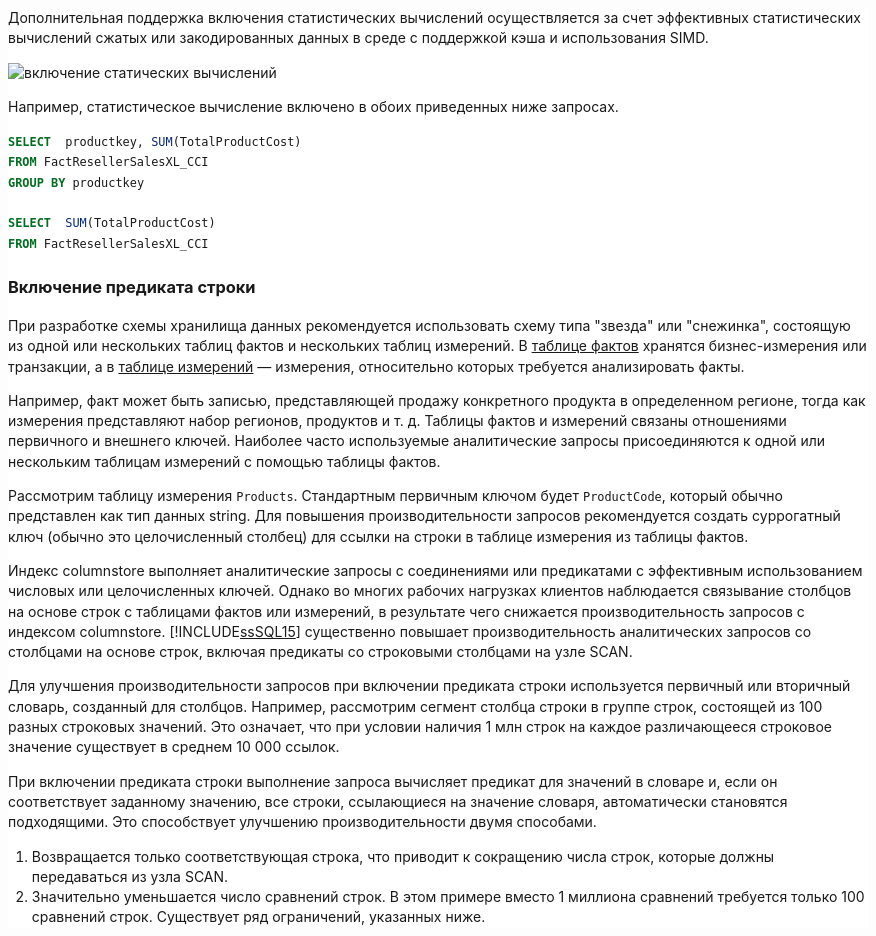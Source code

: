  Дополнительная поддержка включения статистических вычислений осуществляется за счет эффективных статистических вычислений сжатых или закодированных данных в среде с поддержкой кэша и использования SIMD.    
    
 ![включение статических вычислений](../../relational-databases/indexes/media/aggregate-pushdown.jpg "Включение статических вычислений")    
    
Например, статистическое вычисление включено в обоих приведенных ниже запросах.    
    
```sql     
SELECT  productkey, SUM(TotalProductCost)    
FROM FactResellerSalesXL_CCI    
GROUP BY productkey    
    
SELECT  SUM(TotalProductCost)    
FROM FactResellerSalesXL_CCI    
```    
    
### <a name="string-predicate-pushdown"></a>Включение предиката строки    
При разработке схемы хранилища данных рекомендуется использовать схему типа "звезда" или "снежинка", состоящую из одной или нескольких таблиц фактов и нескольких таблиц измерений. В [таблице фактов](https://wikipedia.org/wiki/Fact_table) хранятся бизнес-измерения или транзакции, а в [таблице измерений](https://wikipedia.org/wiki/Dimension_table) — измерения, относительно которых требуется анализировать факты.    
    
Например, факт может быть записью, представляющей продажу конкретного продукта в определенном регионе, тогда как измерения представляют набор регионов, продуктов и т. д. Таблицы фактов и измерений связаны отношениями первичного и внешнего ключей. Наиболее часто используемые аналитические запросы присоединяются к одной или нескольким таблицам измерений с помощью таблицы фактов.    
    
Рассмотрим таблицу измерения `Products`. Стандартным первичным ключом будет `ProductCode`, который обычно представлен как тип данных string. Для повышения производительности запросов рекомендуется создать суррогатный ключ (обычно это целочисленный столбец) для ссылки на строки в таблице измерения из таблицы фактов. 
    
Индекс columnstore выполняет аналитические запросы с соединениями или предикатами с эффективным использованием числовых или целочисленных ключей. Однако во многих рабочих нагрузках клиентов наблюдается связывание столбцов на основе строк с таблицами фактов или измерений, в результате чего снижается производительность запросов с индексом columnstore. [!INCLUDE[ssSQL15](../../includes/sssql15-md.md)] существенно повышает производительность аналитических запросов со столбцами на основе строк, включая предикаты со строковыми столбцами на узле SCAN.    
    
Для улучшения производительности запросов при включении предиката строки используется первичный или вторичный словарь, созданный для столбцов. Например, рассмотрим сегмент столбца строки в группе строк, состоящей из 100 разных строковых значений. Это означает, что при условии наличия 1 млн строк на каждое различающееся строковое значение существует в среднем 10 000 ссылок.    
    
При включении предиката строки выполнение запроса вычисляет предикат для значений в словаре и, если он соответствует заданному значению, все строки, ссылающиеся на значение словаря, автоматически становятся подходящими. Это способствует улучшению производительности двумя способами.
1.  Возвращается только соответствующая строка, что приводит к сокращению числа строк, которые должны передаваться из узла SCAN. 
2.  Значительно уменьшается число сравнений строк. В этом примере вместо 1 миллиона сравнений требуется только 100 сравнений строк. Существует ряд ограничений, указанных ниже.    
